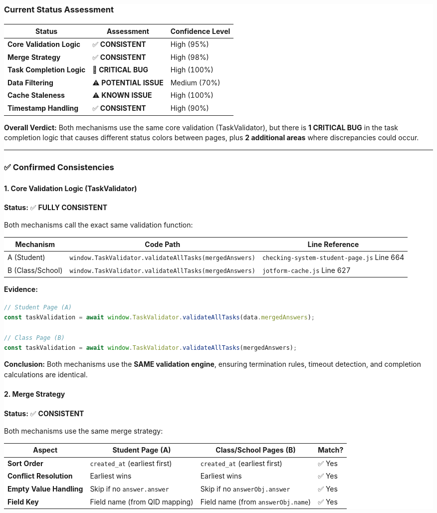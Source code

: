 ### Current Status Assessment

| Status | Assessment | Confidence Level |
|--------|------------|------------------|
| **Core Validation Logic** | ✅ **CONSISTENT** | High (95%) |
| **Merge Strategy** | ✅ **CONSISTENT** | High (98%) |
| **Task Completion Logic** | 🔴 **CRITICAL BUG** | High (100%) |
| **Data Filtering** | ⚠️ **POTENTIAL ISSUE** | Medium (70%) |
| **Cache Staleness** | ⚠️ **KNOWN ISSUE** | High (100%) |
| **Timestamp Handling** | ✅ **CONSISTENT** | High (90%) |

**Overall Verdict:** Both mechanisms use the same core validation (TaskValidator), but there is **1 CRITICAL BUG** in the task completion logic that causes different status colors between pages, plus **2 additional areas** where discrepancies could occur.

---

### ✅ Confirmed Consistencies

#### 1. Core Validation Logic (TaskValidator)

**Status:** ✅ **FULLY CONSISTENT**

Both mechanisms call the exact same validation function:

| Mechanism | Code Path | Line Reference |
|-----------|-----------|----------------|
| A (Student) | `window.TaskValidator.validateAllTasks(mergedAnswers)` | `checking-system-student-page.js` Line 664 |
| B (Class/School) | `window.TaskValidator.validateAllTasks(mergedAnswers)` | `jotform-cache.js` Line 627 |

**Evidence:**
```javascript
// Student Page (A)
const taskValidation = await window.TaskValidator.validateAllTasks(data.mergedAnswers);

// Class Page (B)
const taskValidation = await window.TaskValidator.validateAllTasks(mergedAnswers);
```

**Conclusion:** Both mechanisms use the **SAME validation engine**, ensuring termination rules, timeout detection, and completion calculations are identical.

#### 2. Merge Strategy

**Status:** ✅ **CONSISTENT**

Both mechanisms use the same merge strategy:

| Aspect | Student Page (A) | Class/School Pages (B) | Match? |
|--------|------------------|------------------------|--------|
| **Sort Order** | `created_at` (earliest first) | `created_at` (earliest first) | ✅ Yes |
| **Conflict Resolution** | Earliest wins | Earliest wins | ✅ Yes |
| **Empty Value Handling** | Skip if no `answer.answer` | Skip if no `answerObj.answer` | ✅ Yes |
| **Field Key** | Field name (from QID mapping) | Field name (from `answerObj.name`) | ✅ Yes |
